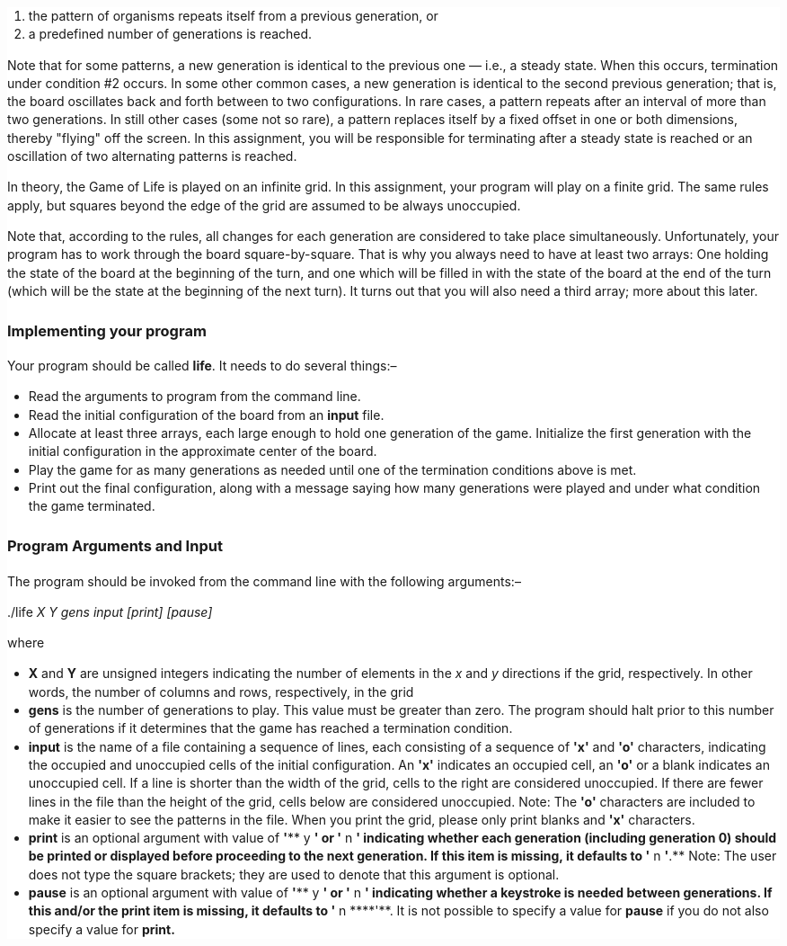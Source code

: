1. the pattern of organisms repeats itself from a previous generation, or
2. a predefined number of generations is reached.

Note that for some patterns, a new generation is identical to the previous one — i.e., a steady state. When this occurs, termination under condition #2 occurs. In some other common cases, a new generation is identical to the second previous generation; that is, the board oscillates back and forth between to two configurations. In rare cases, a pattern repeats after an interval of more than two generations. In still other cases (some not so rare), a pattern replaces itself by a fixed offset in one or both dimensions, thereby &quot;flying&quot; off the screen. In this assignment, you will be responsible for terminating after a steady state is reached or an oscillation of two alternating patterns is reached.

In theory, the Game of Life is played on an infinite grid. In this assignment, your program will play on a finite grid. The same rules apply, but squares beyond the edge of the grid are assumed to be always unoccupied.

Note that, according to the rules, all changes for each generation are considered to take place simultaneously. Unfortunately, your program has to work through the board square-by-square. That is why you always need to have at least two arrays: One holding the state of the board at the beginning of the turn, and one which will be filled in with the state of the board at the end of the turn (which will be the state at the beginning of the next turn). It turns out that you will also need a third array; more about this later.

### Implementing your program

Your program should be called **life**. It needs to do several things:–

- Read the arguments to program from the command line.
- Read the initial configuration of the board from an **input** file.
- Allocate at least three arrays, each large enough to hold one generation of the game. Initialize the first generation with the initial configuration in the approximate center of the board.
- Play the game for as many generations as needed until one of the termination conditions above is met.
- Print out the final configuration, along with a message saying how many generations were played and under what condition the game terminated.

### Program Arguments and Input

The program should be invoked from the command line with the following arguments:–

./life _X Y gens input [print] [pause]_

where

- **X** and **Y** are unsigned integers indicating the number of elements in the _x_ and _y_ directions if the grid, respectively. In other words, the number of columns and rows, respectively, in the grid
- **gens** is the number of generations to play. This value must be greater than zero. The program should halt prior to this number of generations if it determines that the game has reached a termination condition.
- **input** is the name of a file containing a sequence of lines, each consisting of a sequence of **&#39;x&#39;** and **&#39;o&#39;** characters, indicating the occupied and unoccupied cells of the initial configuration. An **&#39;x&#39;** indicates an occupied cell, an **&#39;o&#39;** or a blank indicates an unoccupied cell. If a line is shorter than the width of the grid, cells to the right are considered unoccupied. If there are fewer lines in the file than the height of the grid, cells below are considered unoccupied. Note: The **&#39;o&#39;** characters are included to make it easier to see the patterns in the file. When you print the grid, please only print blanks and **&#39;x&#39;** characters.
- **print** is an optional argument with value of **&#39;**** y ****&#39;** or **&#39;**** n ****&#39;** indicating whether each generation (including generation 0) should be printed or displayed before proceeding to the next generation. If this item is missing, it defaults to **&#39;**** n ****&#39;****.** Note: The user does not type the square brackets; they are used to denote that this argument is optional.
- **pause** is an optional argument with value of **&#39;**** y ****&#39;** or **&#39;**** n ****&#39;** indicating whether a keystroke is needed between generations. If this and/or the **print** item is missing, it defaults to **&#39;**** n ****&#39;**. It is not possible to specify a value for **pause** if you do not also specify a value for **print.**
